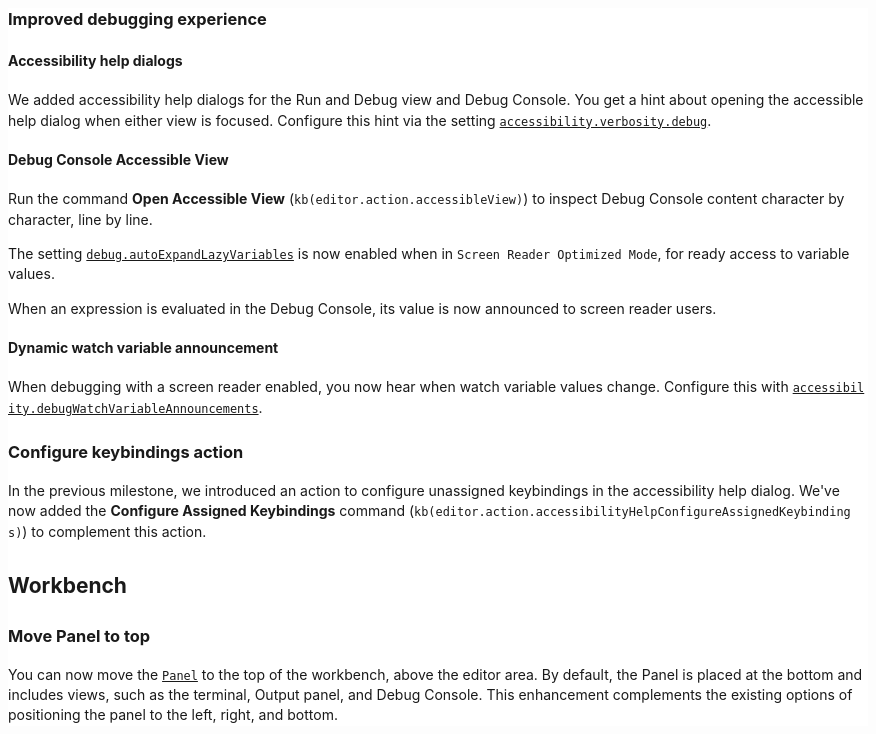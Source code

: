 ### Improved debugging experience

#### Accessibility help dialogs

We added accessibility help dialogs for the Run and Debug view and Debug
Console. You get a hint about opening the accessible help dialog when either
view is focused. Configure this hint via the setting
<a href="vscode://settings/accessibility.verbosity.debug" codesetting="true">`accessibility.verbosity.debug`</a>.

#### Debug Console Accessible View

Run the command **Open Accessible View** (`kb(editor.action.accessibleView)`) to
inspect Debug Console content character by character, line by line.

The setting
<a href="vscode://settings/debug.autoExpandLazyVariables" codesetting="true">`debug.autoExpandLazyVariables`</a>
is now enabled when in `Screen Reader Optimized Mode`, for ready access to
variable values.

When an expression is evaluated in the Debug Console, its value is now announced
to screen reader users.

#### Dynamic watch variable announcement

When debugging with a screen reader enabled, you now hear when watch variable
values change. Configure this with
<a href="vscode://settings/accessibility.debugWatchVariableAnnouncements" codesetting="true">`accessibility.debugWatchVariableAnnouncements`</a>.

### Configure keybindings action

In the previous milestone, we introduced an action to configure unassigned
keybindings in the accessibility help dialog. We've now added the **Configure
Assigned Keybindings** command
(`kb(editor.action.accessibilityHelpConfigureAssignedKeybindings)`) to
complement this action.

## Workbench

### Move Panel to top

You can now move the
[`Panel`](https://code.visualstudio.com/docs/getstarted/userinterface) to the
top of the workbench, above the editor area. By default, the Panel is placed at
the bottom and includes views, such as the terminal, Output panel, and Debug
Console. This enhancement complements the existing options of positioning the
panel to the left, right, and bottom.

<video src="images/1_92/panel-top.mp4" title="Move Workbench Panel to the top" autoplay loop controls muted></video>
